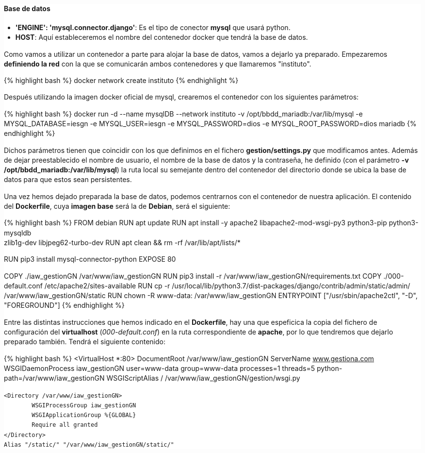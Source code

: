 #### Base de datos

* **'ENGINE': 'mysql.connector.django'**: Es el tipo de conector **mysql** que usará python.
* **HOST**: Aquí estableceremos el nombre del contenedor docker que tendrá la base de datos.

Como vamos a utilizar un contenedor a parte para alojar la base de datos, vamos a dejarlo ya preparado. Empezaremos **definiendo la red** con la que se comunicarán ambos contenedores y que llamaremos "instituto".

{% highlight bash %}
docker network create instituto
{% endhighlight %}

Después utilizando la imagen docker oficial de mysql, crearemos el contenedor con los siguientes parámetros:

{% highlight bash %}
docker run -d --name mysqlDB --network instituto -v /opt/bbdd_mariadb:/var/lib/mysql -e MYSQL_DATABASE=iesgn -e MYSQL_USER=iesgn -e MYSQL_PASSWORD=dios -e MYSQL_ROOT_PASSWORD=dios mariadb
{% endhighlight %}

Dichos parámetros tienen que coincidir con los que definimos en el fichero **gestion/settings.py** que modificamos antes. Además de dejar preestablecido el nombre de usuario, el nombre de la base de datos y la contraseña, he definido (con el parámetro **-v /opt/bbdd_mariadb:/var/lib/mysql**) la ruta local su semejante dentro del contenedor del directorio donde se ubica la base de datos para que estos sean persistentes.

Una vez hemos dejado preparada la base de datos, podemos centrarnos con el contenedor de nuestra aplicación. El contenido del **Dockerfile**, cuya **imagen base** será la de **Debian**, será el siguiente:

{% highlight bash %}
FROM debian
RUN apt update
RUN apt install -y apache2 libapache2-mod-wsgi-py3 python3-pip python3-mysqldb \
zlib1g-dev libjpeg62-turbo-dev
RUN apt clean && rm -rf /var/lib/apt/lists/*

RUN pip3 install mysql-connector-python
EXPOSE 80

COPY ./iaw_gestionGN /var/www/iaw_gestionGN
RUN pip3 install -r /var/www/iaw_gestionGN/requirements.txt
COPY ./000-default.conf /etc/apache2/sites-available
RUN cp -r /usr/local/lib/python3.7/dist-packages/django/contrib/admin/static/admin/ \
/var/www/iaw_gestionGN/static
RUN chown -R www-data: /var/www/iaw_gestionGN
ENTRYPOINT ["/usr/sbin/apache2ctl", "-D", "FOREGROUND"]
{% endhighlight %}

Entre las distintas instrucciones que hemos indicado en el **Dockerfile**, hay una que espeficica la copia del fichero de configuración del **virtualhost** (_000-default.conf_) en la ruta correspondiente de **apache**, por lo que tendremos que dejarlo preparado también. Tendrá el siguiente contenido:

{% highlight bash %}
<VirtualHost *:80>
    DocumentRoot /var/www/iaw_gestionGN
    ServerName www.gestiona.com
    WSGIDaemonProcess iaw_gestionGN user=www-data group=www-data processes=1 threads=5 python-path=/var/www/iaw_gestionGN
    WSGIScriptAlias / /var/www/iaw_gestionGN/gestion/wsgi.py

    <Directory /var/www/iaw_gestionGN>
            WSGIProcessGroup iaw_gestionGN
            WSGIApplicationGroup %{GLOBAL}
            Require all granted
    </Directory>
    Alias "/static/" "/var/www/iaw_gestionGN/static/"